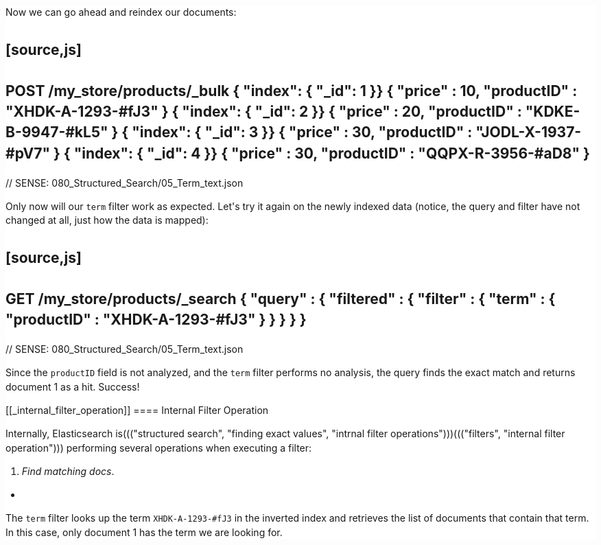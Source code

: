 Now we can go ahead and reindex our documents:

[source,js]
--------------------------------------------------
POST /my_store/products/_bulk
{ "index": { "_id": 1 }}
{ "price" : 10, "productID" : "XHDK-A-1293-#fJ3" }
{ "index": { "_id": 2 }}
{ "price" : 20, "productID" : "KDKE-B-9947-#kL5" }
{ "index": { "_id": 3 }}
{ "price" : 30, "productID" : "JODL-X-1937-#pV7" }
{ "index": { "_id": 4 }}
{ "price" : 30, "productID" : "QQPX-R-3956-#aD8" }
--------------------------------------------------
// SENSE: 080_Structured_Search/05_Term_text.json

Only now will our `term` filter work as expected.  Let's try it again on the
newly indexed data (notice, the query and filter have not changed at all, just
how the data is mapped):

[source,js]
--------------------------------------------------
GET /my_store/products/_search
{
    "query" : {
        "filtered" : {
            "filter" : {
                "term" : {
                    "productID" : "XHDK-A-1293-#fJ3"
                }
            }
        }
    }
}
--------------------------------------------------
// SENSE: 080_Structured_Search/05_Term_text.json

Since the `productID` field is not analyzed, and the `term` filter performs no
analysis, the query finds the exact match and returns document 1 as a hit.
Success!

[[_internal_filter_operation]]
==== Internal Filter Operation

Internally, Elasticsearch is((("structured search", "finding exact values", "intrnal filter operations")))((("filters", "internal filter operation"))) performing several operations when executing a
filter:

1. _Find matching docs_.
+
The `term` filter looks up the term `XHDK-A-1293-#fJ3` in the inverted index
and retrieves the list of documents that contain that term.  In this case,
only document 1 has the term we are looking for.
